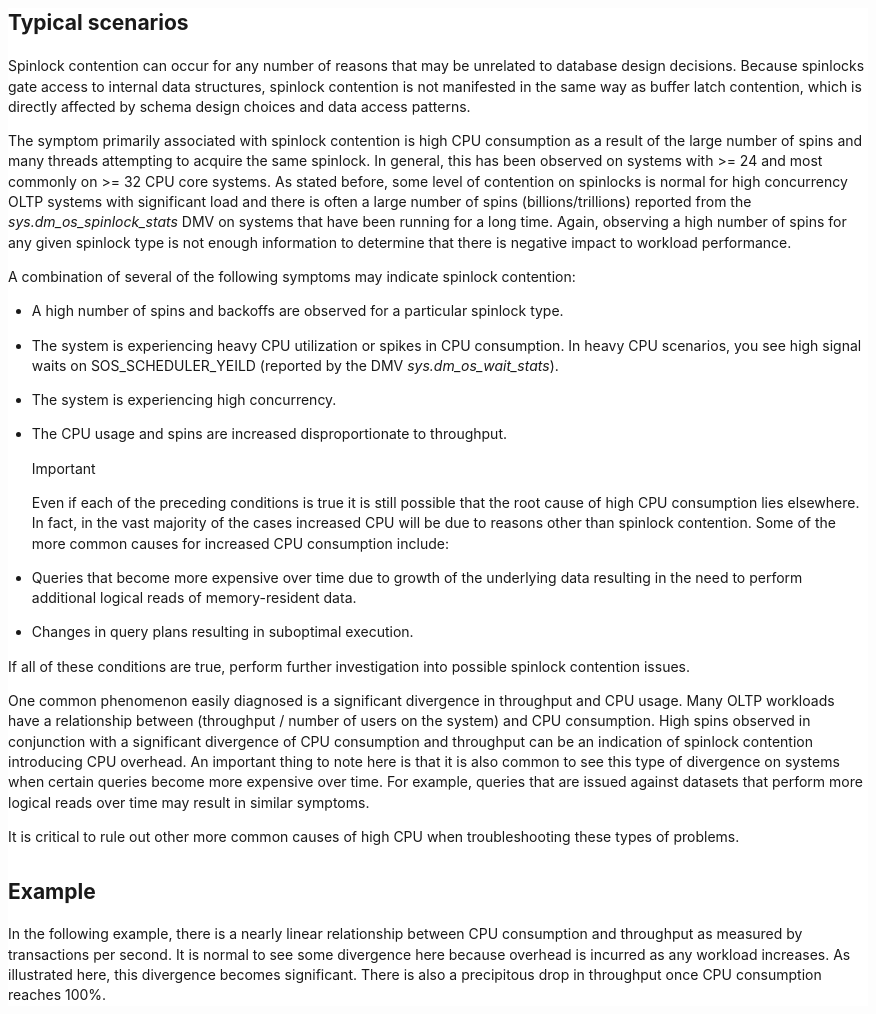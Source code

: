 ## Typical scenarios

Spinlock contention can occur for any number of reasons that may be unrelated to database design decisions. Because spinlocks gate access to internal data structures, spinlock contention is not manifested in the same way as buffer latch contention, which is directly affected by schema design choices and data access patterns.

The symptom primarily associated with spinlock contention is high CPU consumption as a result of the large number of spins and many threads attempting to acquire the same spinlock. In general, this has been observed on systems with \>= 24 and most commonly on \>= 32 CPU core systems. As stated before, some level of contention on spinlocks is normal for high concurrency OLTP systems with significant load and there is often a large number of spins (billions/trillions) reported from the *sys.dm_os_spinlock_stats* DMV on systems that have been running for a long time. Again, observing a high number of spins for any given spinlock type is not enough information to determine that there is negative impact to workload performance.

A combination of several of the following symptoms may indicate spinlock contention:

* A high number of spins and backoffs are observed for a particular spinlock type.

* The system is experiencing heavy CPU utilization or spikes in CPU consumption. In heavy CPU scenarios, you see high signal waits on SOS_SCHEDULER_YEILD (reported by the DMV *sys.dm_os_wait_stats*).

* The system is experiencing high concurrency.

* The CPU usage and spins are increased disproportionate to throughput.

   > [!IMPORTANT]
   > Even if each of the preceding conditions is true it is still possible that the root cause of high CPU consumption lies elsewhere. In fact, in the vast majority of the cases increased CPU will be due to reasons other than spinlock contention. Some of the more common causes for increased CPU consumption include:

* Queries that become more expensive over time due to growth of the underlying data resulting in the need to perform additional logical reads of memory-resident data.

* Changes in query plans resulting in suboptimal execution.

If all of these conditions are true, perform further investigation into possible spinlock contention issues.

One common phenomenon easily diagnosed is a significant divergence in throughput and CPU usage. Many OLTP workloads have a relationship between (throughput / number of users on the system) and CPU consumption. High spins observed in conjunction with a significant divergence of CPU consumption and throughput can be an indication of spinlock contention introducing CPU overhead. An important thing to note here is that it is also common to see this type of divergence on systems when certain queries become more expensive over time. For example, queries that are issued against datasets that perform more logical reads over time may result in similar symptoms.

It is critical to rule out other more common causes of high CPU when troubleshooting these types of problems.

## Example

In the following example, there is a nearly linear relationship between CPU consumption and throughput as measured by transactions per second. It is normal to see some divergence here because overhead is incurred as any workload increases. As illustrated here, this divergence becomes significant. There is also a precipitous drop in throughput once CPU consumption reaches 100%.
